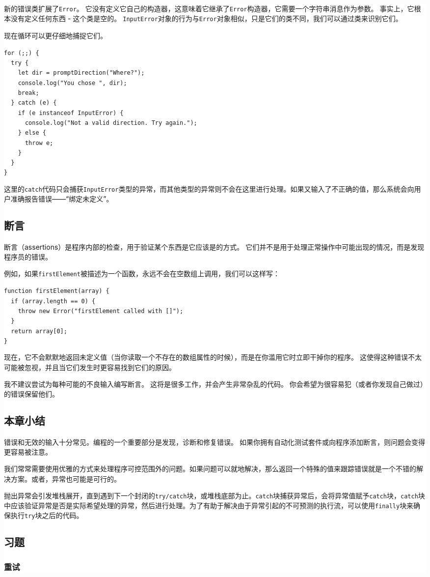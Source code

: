 新的错误类扩展了`Error`。 它没有定义它自己的构造器，这意味着它继承了`Error`构造器，它需要一个字符串消息作为参数。 事实上，它根本没有定义任何东西 - 这个类是空的。 `InputError`对象的行为与`Error`对象相似，只是它们的类不同，我们可以通过类来识别它们。

现在循环可以更仔细地捕捉它们。

```
for (;;) {
  try {
    let dir = promptDirection("Where?");
    console.log("You chose ", dir);
    break;
  } catch (e) {
    if (e instanceof InputError) {
      console.log("Not a valid direction. Try again.");
    } else {
      throw e;
    }
  }
}
```

这里的`catch`代码只会捕获`InputError`类型的异常，而其他类型的异常则不会在这里进行处理。如果又输入了不正确的值，那么系统会向用户准确报告错误——“绑定未定义”。

## 断言

断言（assertions）是程序内部的检查，用于验证某个东西是它应该是的方式。 它们并不是用于处理正常操作中可能出现的情况，而是发现程序员的错误。

例如，如果`firstElement`被描述为一个函数，永远不会在空数组上调用，我们可以这样写：

```
function firstElement(array) {
  if (array.length == 0) {
    throw new Error("firstElement called with []");
  }
  return array[0];
}
```

现在，它不会默默地返回未定义值（当你读取一个不存在的数组属性的时候），而是在你滥用它时立即干掉你的程序。 这使得这种错误不太可能被忽视，并且当它们发生时更容易找到它们的原因。

我不建议尝试为每种可能的不良输入编写断言。 这将是很多工作，并会产生非常杂乱的代码。 你会希望为很容易犯（或者你发现自己做过）的错误保留他们。

## 本章小结

错误和无效的输入十分常见。编程的一个重要部分是发现，诊断和修复错误。 如果你拥有自动化测试套件或向程序添加断言，则问题会变得更容易被注意。

我们常常需要使用优雅的方式来处理程序可控范围外的问题。如果问题可以就地解决，那么返回一个特殊的值来跟踪错误就是一个不错的解决方案。或者，异常也可能是可行的。

抛出异常会引发堆栈展开，直到遇到下一个封闭的`try/catch`块，或堆栈底部为止。`catch`块捕获异常后，会将异常值赋予`catch`块，`catch`块中应该验证异常是否是实际希望处理的异常，然后进行处理。为了有助于解决由于异常引起的不可预测的执行流，可以使用`finally`块来确保执行`try`块之后的代码。

## 习题

### 重试
